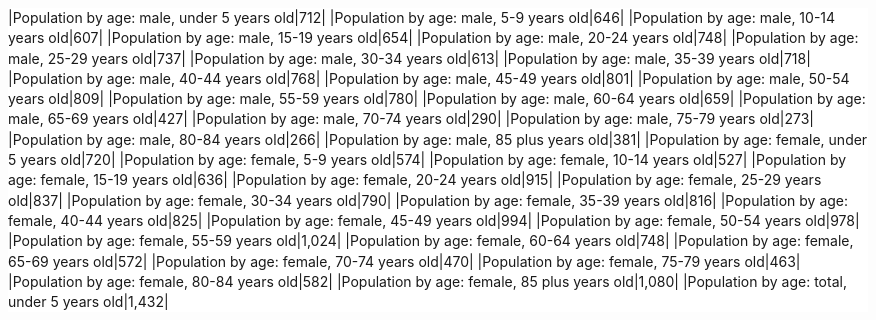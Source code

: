 |Population by age: male, under 5 years old|712|
|Population by age: male, 5-9 years old|646|
|Population by age: male, 10-14 years old|607|
|Population by age: male, 15-19 years old|654|
|Population by age: male, 20-24 years old|748|
|Population by age: male, 25-29 years old|737|
|Population by age: male, 30-34 years old|613|
|Population by age: male, 35-39 years old|718|
|Population by age: male, 40-44 years old|768|
|Population by age: male, 45-49 years old|801|
|Population by age: male, 50-54 years old|809|
|Population by age: male, 55-59 years old|780|
|Population by age: male, 60-64 years old|659|
|Population by age: male, 65-69 years old|427|
|Population by age: male, 70-74 years old|290|
|Population by age: male, 75-79 years old|273|
|Population by age: male, 80-84 years old|266|
|Population by age: male, 85 plus years old|381|
|Population by age: female, under 5 years old|720|
|Population by age: female, 5-9 years old|574|
|Population by age: female, 10-14 years old|527|
|Population by age: female, 15-19 years old|636|
|Population by age: female, 20-24 years old|915|
|Population by age: female, 25-29 years old|837|
|Population by age: female, 30-34 years old|790|
|Population by age: female, 35-39 years old|816|
|Population by age: female, 40-44 years old|825|
|Population by age: female, 45-49 years old|994|
|Population by age: female, 50-54 years old|978|
|Population by age: female, 55-59 years old|1,024|
|Population by age: female, 60-64 years old|748|
|Population by age: female, 65-69 years old|572|
|Population by age: female, 70-74 years old|470|
|Population by age: female, 75-79 years old|463|
|Population by age: female, 80-84 years old|582|
|Population by age: female, 85 plus years old|1,080|
|Population by age: total, under 5 years old|1,432|